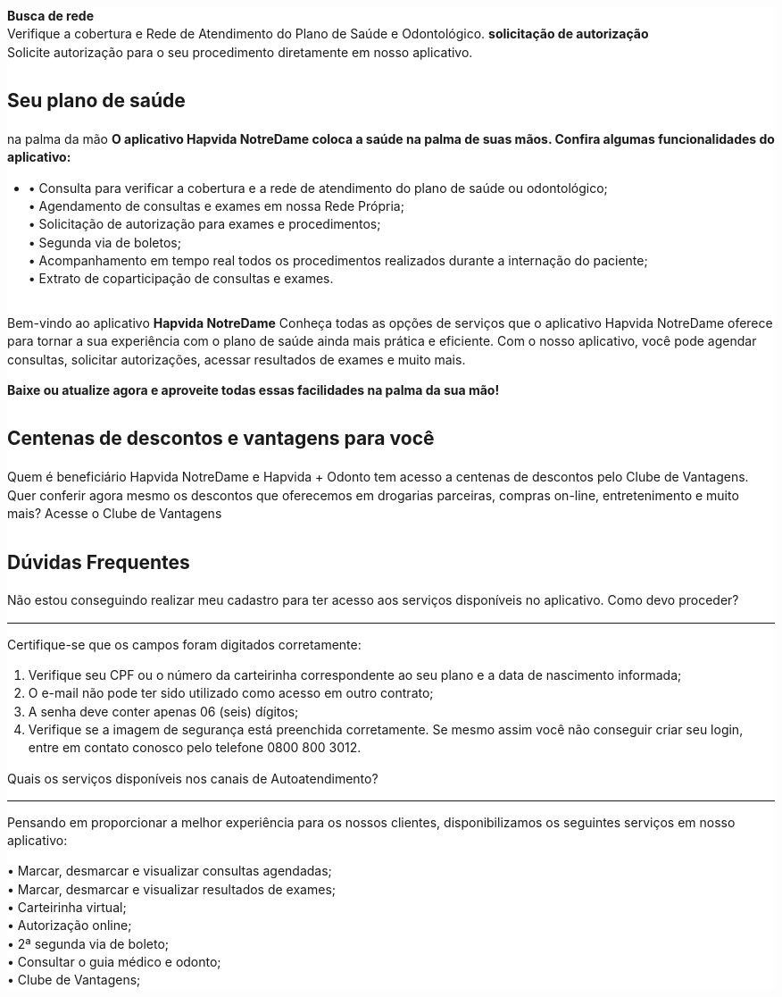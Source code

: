 **Busca de rede**  
Verifique a cobertura e Rede de Atendimento do Plano de Saúde e Odontológico.
**solicitação de autorização**  
Solicite autorização para o seu procedimento diretamente em nosso aplicativo.
##  **Seu plano de saúde**  
na palma da mão
**O aplicativo Hapvida NotreDame coloca a saúde na palma de suas mãos. Confira algumas funcionalidades do aplicativo:**
  * • Consulta para verificar a cobertura e a rede de atendimento do plano de saúde ou odontológico;  
• Agendamento de consultas e exames em nossa Rede Própria;  
• Solicitação de autorização para exames e procedimentos;   
• Segunda via de boletos;  
• Acompanhamento em tempo real todos os procedimentos realizados durante a internação do paciente;  
• Extrato de coparticipação de consultas e exames.


## 
Bem-vindo ao aplicativo **Hapvida NotreDame**
Conheça todas as opções de serviços que o aplicativo Hapvida NotreDame oferece para tornar a sua experiência com o plano de saúde ainda mais prática e eficiente. Com o nosso aplicativo, você pode agendar consultas, solicitar autorizações, acessar resultados de exames e muito mais.  
  
**Baixe ou atualize agora e aproveite todas essas facilidades na palma da sua mão!**
## Centenas de **descontos e vantagens** para você
Quem é beneficiário Hapvida NotreDame e Hapvida + Odonto tem acesso a centenas de descontos pelo Clube de Vantagens. Quer conferir agora mesmo os descontos que oferecemos em drogarias parceiras, compras on-line, entretenimento e muito mais?
Acesse o Clube de Vantagens
## Dúvidas Frequentes
Não estou conseguindo realizar meu cadastro para ter acesso aos serviços disponíveis no aplicativo. Como devo proceder? 
* * *
Certifique-se que os campos foram digitados corretamente:   
  
1. Verifique seu CPF ou o número da carteirinha correspondente ao seu plano e a data de nascimento informada;  
2. O e-mail não pode ter sido utilizado como acesso em outro contrato;  
3. A senha deve conter apenas 06 (seis) dígitos;  
4. Verifique se a imagem de segurança está preenchida corretamente. Se mesmo assim você não conseguir criar seu login, entre em contato conosco pelo telefone 0800 800 3012.  

Quais os serviços disponíveis nos canais de Autoatendimento? 
* * *
Pensando em proporcionar a melhor experiência para os nossos clientes, disponibilizamos os seguintes serviços em nosso aplicativo:   
  
• Marcar, desmarcar e visualizar consultas agendadas;  
• Marcar, desmarcar e visualizar resultados de exames;  
• Carteirinha virtual;  
• Autorização online;  
• 2ª segunda via de boleto;  
• Consultar o guia médico e odonto;  
• Clube de Vantagens;  
  